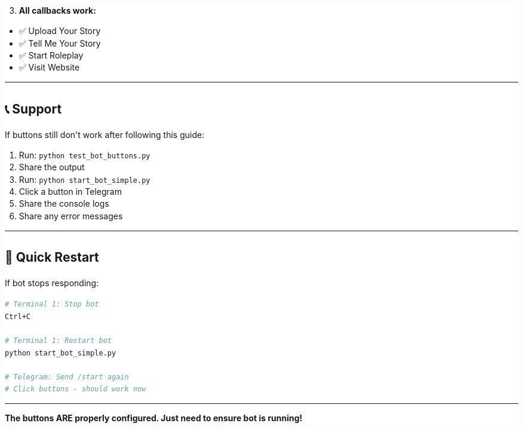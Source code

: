 3. **All callbacks work:**
- ✅ Upload Your Story
- ✅ Tell Me Your Story
- ✅ Start Roleplay
- ✅ Visit Website

---

## 📞 Support

If buttons still don't work after following this guide:

1. Run: `python test_bot_buttons.py`
2. Share the output
3. Run: `python start_bot_simple.py`
4. Click a button in Telegram
5. Share the console logs
6. Share any error messages

---

## 🔄 Quick Restart

If bot stops responding:

```bash
# Terminal 1: Stop bot
Ctrl+C

# Terminal 1: Restart bot
python start_bot_simple.py

# Telegram: Send /start again
# Click buttons - should work now
```

---

**The buttons ARE properly configured. Just need to ensure bot is running!**
